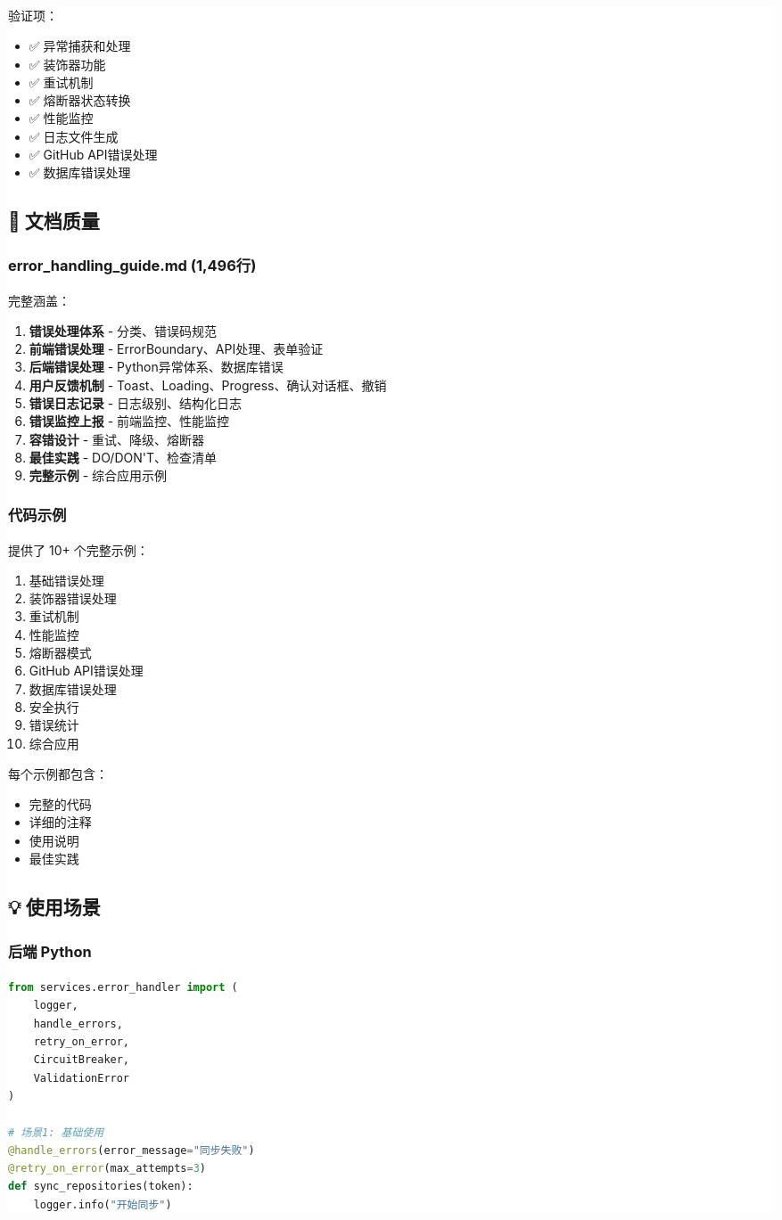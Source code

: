 验证项：
- ✅ 异常捕获和处理
- ✅ 装饰器功能
- ✅ 重试机制
- ✅ 熔断器状态转换
- ✅ 性能监控
- ✅ 日志文件生成
- ✅ GitHub API错误处理
- ✅ 数据库错误处理

## 📖 文档质量

### error_handling_guide.md (1,496行)

完整涵盖：
1. **错误处理体系** - 分类、错误码规范
2. **前端错误处理** - ErrorBoundary、API处理、表单验证
3. **后端错误处理** - Python异常体系、数据库错误
4. **用户反馈机制** - Toast、Loading、Progress、确认对话框、撤销
5. **错误日志记录** - 日志级别、结构化日志
6. **错误监控上报** - 前端监控、性能监控
7. **容错设计** - 重试、降级、熔断器
8. **最佳实践** - DO/DON'T、检查清单
9. **完整示例** - 综合应用示例

### 代码示例

提供了 10+ 个完整示例：
1. 基础错误处理
2. 装饰器错误处理
3. 重试机制
4. 性能监控
5. 熔断器模式
6. GitHub API错误处理
7. 数据库错误处理
8. 安全执行
9. 错误统计
10. 综合应用

每个示例都包含：
- 完整的代码
- 详细的注释
- 使用说明
- 最佳实践

## 💡 使用场景

### 后端 Python

```python
from services.error_handler import (
    logger,
    handle_errors,
    retry_on_error,
    CircuitBreaker,
    ValidationError
)

# 场景1: 基础使用
@handle_errors(error_message="同步失败")
@retry_on_error(max_attempts=3)
def sync_repositories(token):
    logger.info("开始同步")
```